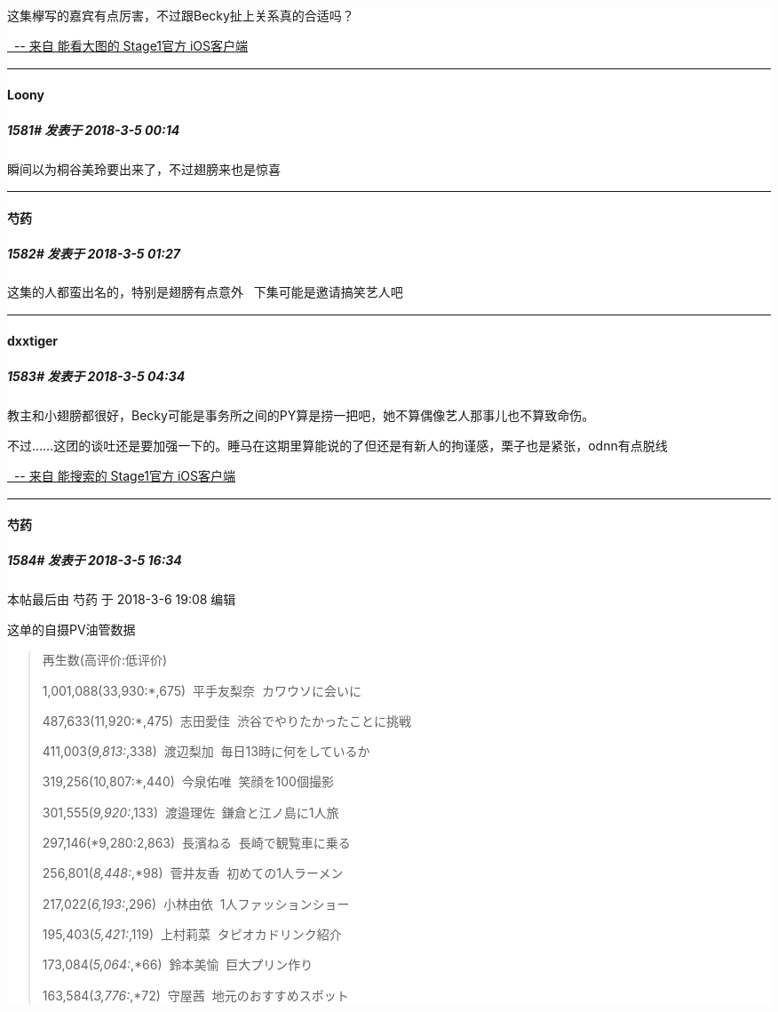 这集欅写的嘉宾有点厉害，不过跟Becky扯上关系真的合适吗？

[  -- 来自 能看大图的 Stage1官方 iOS客户端](https://itunes.apple.com/fi/app/saraba1st/id1221237470?mt=8)

*****

####  Loony  
##### 1581#       发表于 2018-3-5 00:14

瞬间以为桐谷美玲要出来了，不过翅膀来也是惊喜

*****

####  芍药  
##### 1582#       发表于 2018-3-5 01:27

这集的人都蛮出名的，特别是翅膀有点意外   下集可能是邀请搞笑艺人吧

*****

####  dxxtiger  
##### 1583#       发表于 2018-3-5 04:34

教主和小翅膀都很好，Becky可能是事务所之间的PY算是捞一把吧，她不算偶像艺人那事儿也不算致命伤。

不过……这团的谈吐还是要加强一下的。睡马在这期里算能说的了但还是有新人的拘谨感，栗子也是紧张，odnn有点脱线

[  -- 来自 能搜索的 Stage1官方 iOS客户端](https://itunes.apple.com/fi/app/saraba1st/id1221237470?mt=8)

*****

####  芍药  
##### 1584#       发表于 2018-3-5 16:34

 本帖最后由 芍药 于 2018-3-6 19:08 编辑 

这单的自摄PV油管数据 <blockquote>再生数(高评价:低评价)

1,001,088(33,930:*,675)  平手友梨奈  カワウソに会いに

487,633(11,920:*,475)  志田愛佳  渋谷でやりたかったことに挑戦

411,003(*9,813:*,338)  渡辺梨加  毎日13時に何をしているか

319,256(10,807:*,440)  今泉佑唯  笑顔を100個撮影

301,555(*9,920:*,133)  渡邉理佐  鎌倉と江ノ島に1人旅

297,146(*9,280:2,863)  長濱ねる  長崎で観覧車に乗る

256,801(*8,448:*,*98)  菅井友香  初めての1人ラーメン

217,022(*6,193:*,296)  小林由依  1人ファッションショー

195,403(*5,421:*,119)  上村莉菜  タピオカドリンク紹介

173,084(*5,064:*,*66)  鈴本美愉  巨大プリン作り

163,584(*3,776:*,*72)  守屋茜  地元のおすすめスポット
